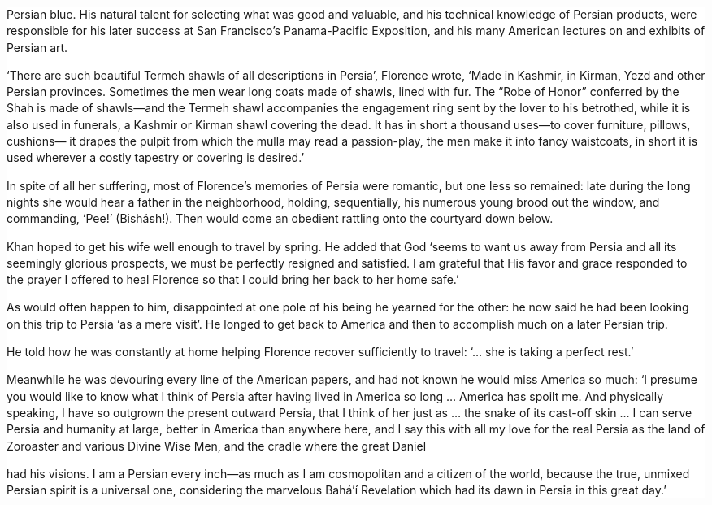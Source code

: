 Persian blue. His natural talent for selecting what was good and
valuable, and his technical knowledge of Persian products, were
responsible for his later success at San Francisco’s Panama-Pacific
Exposition, and his many American lectures on and exhibits of
Persian art.

‘There are such beautiful Termeh shawls of all descriptions in
Persia’, Florence wrote, ‘Made in Kashmir, in Kirman, Yezd and
other Persian provinces. Sometimes the men wear long coats made
of shawls, lined with fur. The “Robe of Honor” conferred by the
Shah is made of shawls—and the Termeh shawl accompanies the
engagement ring sent by the lover to his betrothed, while it is also
used in funerals, a Kashmir or Kirman shawl covering the dead. It
has in short a thousand uses—to cover furniture, pillows, cushions—
it drapes the pulpit from which the mulla may read a passion-play,
the men make it into fancy waistcoats, in short it is used wherever a
costly tapestry or covering is desired.’

In spite of all her suffering, most of Florence’s memories of Persia
were romantic, but one less so remained: late during the long nights
she would hear a father in the neighborhood, holding, sequentially,
his numerous young brood out the window, and commanding,
‘Pee!’ (Bishásh!). Then would come an obedient rattling onto the
courtyard down below.

Khan hoped to get his wife well enough to travel by spring. He
added that God ‘seems to want us away from Persia and all its
seemingly glorious prospects, we must be perfectly resigned and
satisfied. I am grateful that His favor and grace responded to the
prayer I offered to heal Florence so that I could bring her back to her
home safe.’

As would often happen to him, disappointed at one pole of his
being he yearned for the other: he now said he had been looking on
this trip to Persia ‘as a mere visit’. He longed to get back to America
and then to accomplish much on a later Persian trip.

He told how he was constantly at home helping Florence recover
sufficiently to travel: ‘… she is taking a perfect rest.’

Meanwhile he was devouring every line of the American papers,
and had not known he would miss America so much: ‘I presume you
would like to know what I think of Persia after having lived in
America so long … America has spoilt me. And physically
speaking, I have so outgrown the present outward Persia, that I think
of her just as … the snake of its cast-off skin … I can serve Persia
and humanity at large, better in America than anywhere here, and I
say this with all my love for the real Persia as the land of Zoroaster
and various Divine Wise Men, and the cradle where the great Daniel

had his visions. I am a Persian every inch—as much as I am
cosmopolitan and a citizen of the world, because the true, unmixed
Persian spirit is a universal one, considering the marvelous Bahá’í
Revelation which had its dawn in Persia in this great day.’
